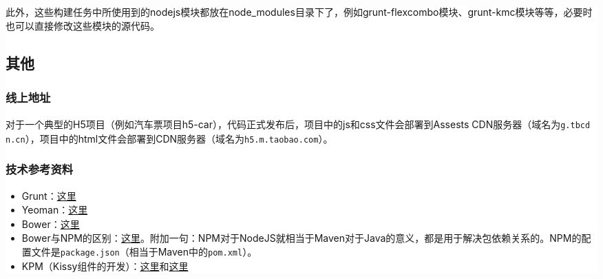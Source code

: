 此外，这些构建任务中所使用到的nodejs模块都放在node_modules目录下了，例如grunt-flexcombo模块、grunt-kmc模块等等，必要时也可以直接修改这些模块的源代码。

## 其他 ##

### 线上地址 ###

对于一个典型的H5项目（例如汽车票项目h5-car），代码正式发布后，项目中的js和css文件会部署到Assests CDN服务器（域名为`g.tbcdn.cn`），项目中的html文件会部署到CDN服务器（域名为`h5.m.taobao.com`）。

### 技术参考资料 ###

- Grunt：[这里](http://javascript.ruanyifeng.com/tool/grunt.html)
- Yeoman：[这里](http://www.36ria.com/6144)
- Bower：[这里](http://blog.fens.me/nodejs-bower-intro/)
- Bower与NPM的区别：[这里](http://www.hlqf.net/archives/139.html)。附加一句：NPM对于NodeJS就相当于Maven对于Java的意义，都是用于解决包依赖关系的。NPM的配置文件是`package.json`（相当于Maven中的`pom.xml`）。
- KPM（Kissy组件的开发）：[这里](http://gallery.kissyui.com/guide/15%E5%88%86%E9%92%9F%E5%BC%80%E5%8F%91kissy%E7%BB%84%E4%BB%B6.html)和[这里](http://gallery.kissyui.com/guide/readme.html)